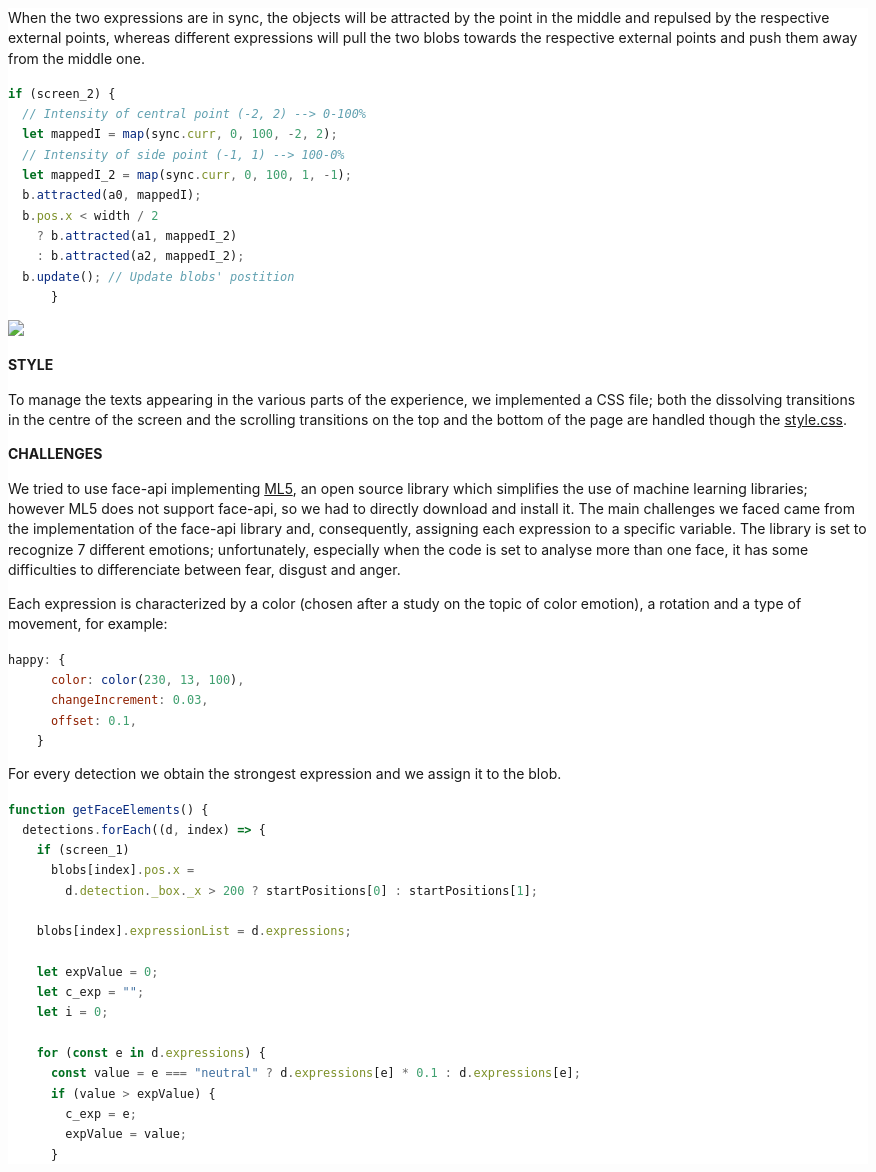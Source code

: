 When the two expressions are in sync, the objects will be attracted by the point in the middle and repulsed by the respective external points, whereas different expressions will pull the two blobs towards the respective external points and push them away from the middle one.

```JavaScript
if (screen_2) {
  // Intensity of central point (-2, 2) --> 0-100%
  let mappedI = map(sync.curr, 0, 100, -2, 2);
  // Intensity of side point (-1, 1) --> 100-0%
  let mappedI_2 = map(sync.curr, 0, 100, 1, -1);
  b.attracted(a0, mappedI);
  b.pos.x < width / 2
    ? b.attracted(a1, mappedI_2)
    : b.attracted(a2, mappedI_2);
  b.update(); // Update blobs' postition
      }
```
![](./assets-readme/blob_avvicinano.gif)

**STYLE**

To manage the texts appearing in the various parts of the experience, we implemented a CSS file; both the dissolving transitions in the centre of the screen and the scrolling transitions on the top and the bottom of the page are handled though the [style.css](./public/style.css).

**CHALLENGES**

We tried to use face-api implementing [ML5](https://ml5js.org/), an open source library which simplifies the use of machine learning libraries; however ML5 does not support face-api, so we had to directly download and install it.
The main challenges we faced came from the implementation of the face-api library and, consequently, assigning each expression to a specific variable. The library is set to recognize 7 different emotions; unfortunately, especially when the code is set to analyse more than one face, it has some difficulties to differenciate between fear, disgust and anger.

Each expression is characterized by a color (chosen after a study on the topic of color emotion), a rotation and a type of movement, for example:

```JavaScript
happy: {
      color: color(230, 13, 100),
      changeIncrement: 0.03,
      offset: 0.1,
    }
```

For every detection we obtain the strongest expression and we assign it to the blob.

```JavaScript
function getFaceElements() {
  detections.forEach((d, index) => {
    if (screen_1)
      blobs[index].pos.x =
        d.detection._box._x > 200 ? startPositions[0] : startPositions[1];

    blobs[index].expressionList = d.expressions;

    let expValue = 0;
    let c_exp = "";
    let i = 0;

    for (const e in d.expressions) {
      const value = e === "neutral" ? d.expressions[e] * 0.1 : d.expressions[e];
      if (value > expValue) {
        c_exp = e;
        expValue = value;
      }

```